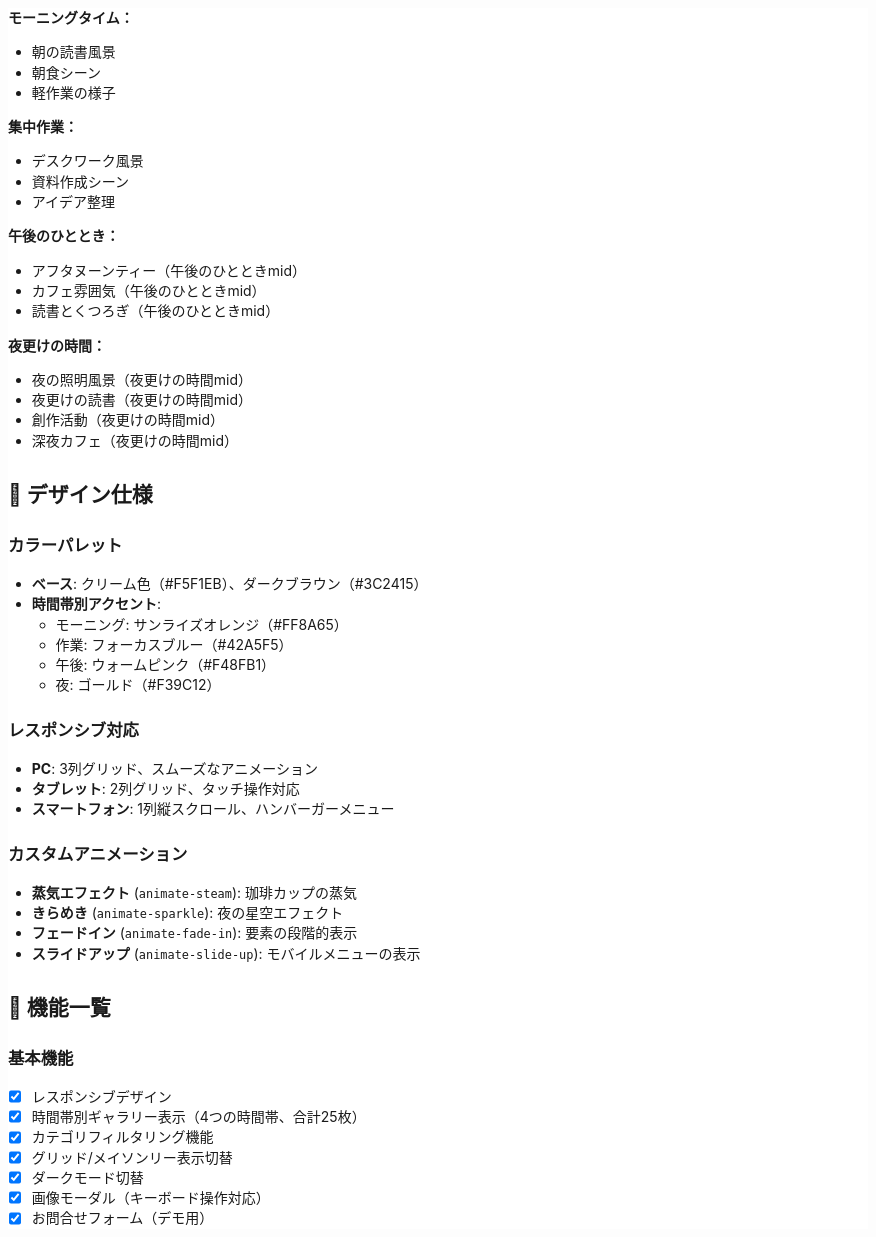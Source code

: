**モーニングタイム：**
- 朝の読書風景
- 朝食シーン
- 軽作業の様子

**集中作業：**
- デスクワーク風景
- 資料作成シーン
- アイデア整理

**午後のひととき：**
- アフタヌーンティー（午後のひとときmid）
- カフェ雰囲気（午後のひとときmid）
- 読書とくつろぎ（午後のひとときmid）

**夜更けの時間：**
- 夜の照明風景（夜更けの時間mid）
- 夜更けの読書（夜更けの時間mid）
- 創作活動（夜更けの時間mid）
- 深夜カフェ（夜更けの時間mid）

## 🎨 デザイン仕様

### カラーパレット
- **ベース**: クリーム色（#F5F1EB）、ダークブラウン（#3C2415）
- **時間帯別アクセント**:
  - モーニング: サンライズオレンジ（#FF8A65）
  - 作業: フォーカスブルー（#42A5F5）
  - 午後: ウォームピンク（#F48FB1）
  - 夜: ゴールド（#F39C12）

### レスポンシブ対応
- **PC**: 3列グリッド、スムーズなアニメーション
- **タブレット**: 2列グリッド、タッチ操作対応
- **スマートフォン**: 1列縦スクロール、ハンバーガーメニュー

### カスタムアニメーション
- **蒸気エフェクト** (`animate-steam`): 珈琲カップの蒸気
- **きらめき** (`animate-sparkle`): 夜の星空エフェクト
- **フェードイン** (`animate-fade-in`): 要素の段階的表示
- **スライドアップ** (`animate-slide-up`): モバイルメニューの表示

## 📱 機能一覧

### 基本機能
- [x] レスポンシブデザイン
- [x] 時間帯別ギャラリー表示（4つの時間帯、合計25枚）
- [x] カテゴリフィルタリング機能
- [x] グリッド/メイソンリー表示切替
- [x] ダークモード切替
- [x] 画像モーダル（キーボード操作対応）
- [x] お問合せフォーム（デモ用）
